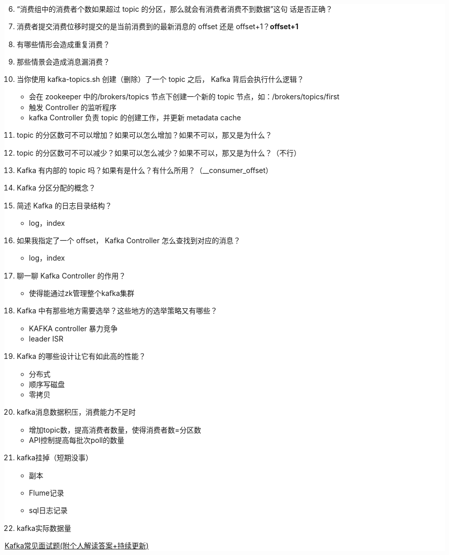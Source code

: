 6. “消费组中的消费者个数如果超过 topic 的分区，那么就会有消费者消费不到数据”这句 话是否正确？

7. 消费者提交消费位移时提交的是当前消费到的最新消息的 offset 还是 offset+1？**offset+1**

8. 有哪些情形会造成重复消费？

9. 那些情景会造成消息漏消费？

10. 当你使用 kafka-topics.sh 创建（删除）了一个 topic 之后， Kafka 背后会执行什么逻辑？

    - 会在 zookeeper 中的/brokers/topics 节点下创建一个新的 topic 节点，如：/brokers/topics/first
    - 触发 Controller 的监听程序
    - kafka Controller 负责 topic 的创建工作，并更新 metadata cache

11. topic 的分区数可不可以增加？如果可以怎么增加？如果不可以，那又是为什么？

12. topic 的分区数可不可以减少？如果可以怎么减少？如果不可以，那又是为什么？（不行）

13. Kafka 有内部的 topic 吗？如果有是什么？有什么所用？（__consumer_offset）

14. Kafka 分区分配的概念？

15. 简述 Kafka 的日志目录结构？

    * log，index

16. 如果我指定了一个 offset， Kafka Controller 怎么查找到对应的消息？

    * log，index

17. 聊一聊 Kafka Controller 的作用？

    * 使得能通过zk管理整个kafka集群

18. Kafka 中有那些地方需要选举？这些地方的选举策略又有哪些？

    * KAFKA controller 暴力竞争
    * leader ISR

19. Kafka 的哪些设计让它有如此高的性能？

    * 分布式
    * 顺序写磁盘
    * 零拷贝

20. kafka消息数据积压，消费能力不足时

    * 增加topic数，提高消费者数量，使得消费者数=分区数
    * API控制提高每批次poll的数量

21. kafka挂掉（短期没事）

    * 副本

    * Flume记录
    * sql日志记录

22. kafka实际数据量

[Kafka常见面试题(附个人解读答案+持续更新)](https://www.oschina.net/action/GoToLink?url=https%3A%2F%2Fblog.csdn.net%2FC_Xiang_Falcon%2Farticle%2Fdetails%2F100917145)